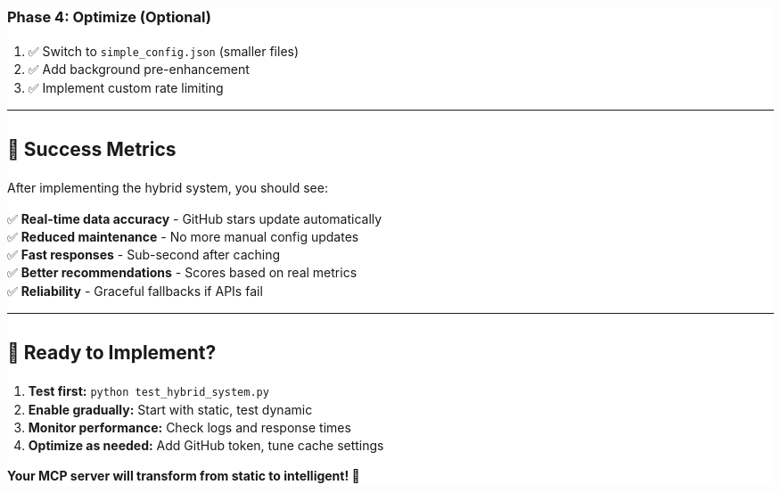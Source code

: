 ### **Phase 4: Optimize (Optional)**
1. ✅ Switch to `simple_config.json` (smaller files)
2. ✅ Add background pre-enhancement
3. ✅ Implement custom rate limiting

---

## 🎉 **Success Metrics**

After implementing the hybrid system, you should see:

✅ **Real-time data accuracy** - GitHub stars update automatically  
✅ **Reduced maintenance** - No more manual config updates  
✅ **Fast responses** - Sub-second after caching  
✅ **Better recommendations** - Scores based on real metrics  
✅ **Reliability** - Graceful fallbacks if APIs fail  

---

## 🚀 **Ready to Implement?**

1. **Test first:** `python test_hybrid_system.py`
2. **Enable gradually:** Start with static, test dynamic
3. **Monitor performance:** Check logs and response times
4. **Optimize as needed:** Add GitHub token, tune cache settings

**Your MCP server will transform from static to intelligent! 🌟** 